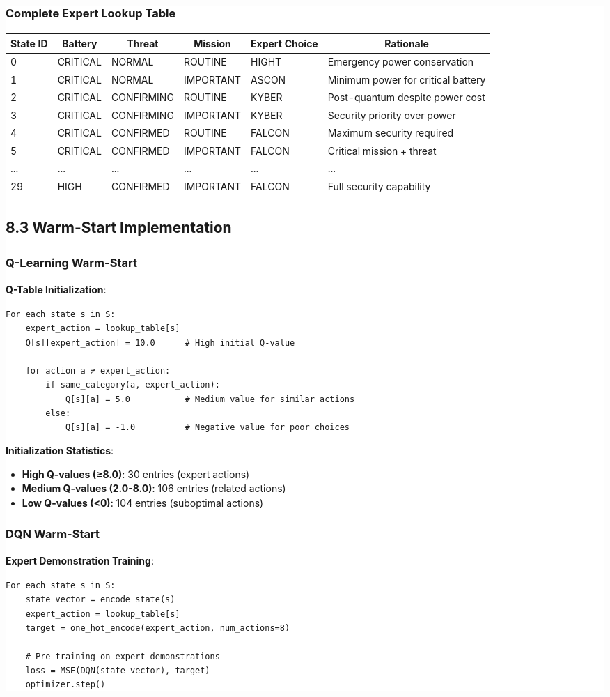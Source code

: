 ### **Complete Expert Lookup Table**
| State ID | Battery | Threat | Mission | Expert Choice | Rationale |
|----------|---------|---------|---------|---------------|-----------|
| 0 | CRITICAL | NORMAL | ROUTINE | HIGHT | Emergency power conservation |
| 1 | CRITICAL | NORMAL | IMPORTANT | ASCON | Minimum power for critical battery |
| 2 | CRITICAL | CONFIRMING | ROUTINE | KYBER | Post-quantum despite power cost |
| 3 | CRITICAL | CONFIRMING | IMPORTANT | KYBER | Security priority over power |
| 4 | CRITICAL | CONFIRMED | ROUTINE | FALCON | Maximum security required |
| 5 | CRITICAL | CONFIRMED | IMPORTANT | FALCON | Critical mission + threat |
| ... | ... | ... | ... | ... | ... |
| 29 | HIGH | CONFIRMED | IMPORTANT | FALCON | Full security capability |

## **8.3 Warm-Start Implementation**

### **Q-Learning Warm-Start**
**Q-Table Initialization**:
```
For each state s in S:
    expert_action = lookup_table[s]
    Q[s][expert_action] = 10.0      # High initial Q-value
    
    for action a ≠ expert_action:
        if same_category(a, expert_action):
            Q[s][a] = 5.0           # Medium value for similar actions
        else:
            Q[s][a] = -1.0          # Negative value for poor choices
```

**Initialization Statistics**:
- **High Q-values (≥8.0)**: 30 entries (expert actions)
- **Medium Q-values (2.0-8.0)**: 106 entries (related actions)
- **Low Q-values (<0)**: 104 entries (suboptimal actions)

### **DQN Warm-Start**
**Expert Demonstration Training**:
```
For each state s in S:
    state_vector = encode_state(s)
    expert_action = lookup_table[s]
    target = one_hot_encode(expert_action, num_actions=8)
    
    # Pre-training on expert demonstrations
    loss = MSE(DQN(state_vector), target)
    optimizer.step()
```

